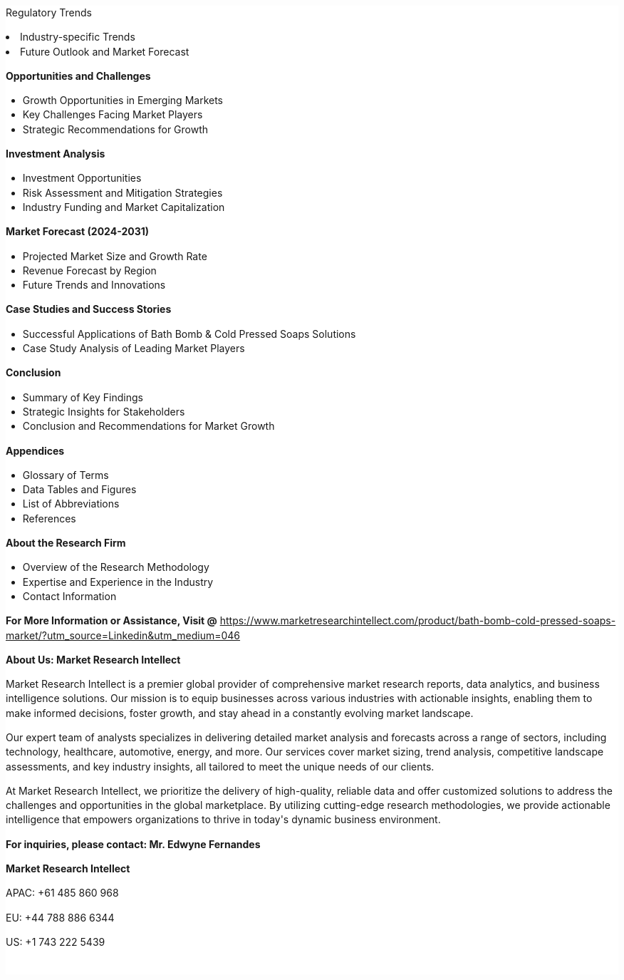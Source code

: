 Regulatory Trends</li><li>Industry-specific Trends</li><li>Future Outlook and Market Forecast</li></ul><p><strong>Opportunities and Challenges</strong></p><ul><li>Growth Opportunities in Emerging Markets</li><li>Key Challenges Facing Market Players</li><li>Strategic Recommendations for Growth</li></ul><p><strong>Investment Analysis</strong></p><ul><li>Investment Opportunities</li><li>Risk Assessment and Mitigation Strategies</li><li>Industry Funding and Market Capitalization</li></ul><p><strong>Market Forecast (2024-2031)</strong></p><ul><li>Projected Market Size and Growth Rate</li><li>Revenue Forecast by Region</li><li>Future Trends and Innovations</li></ul><p><strong>Case Studies and Success Stories</strong></p><ul><li>Successful Applications of Bath Bomb & Cold Pressed Soaps Solutions</li><li>Case Study Analysis of Leading Market Players</li></ul><p><strong>Conclusion</strong></p><ul><li>Summary of Key Findings</li><li>Strategic Insights for Stakeholders</li><li>Conclusion and Recommendations for Market Growth</li></ul><p><strong>Appendices</strong></p><ul><li>Glossary of Terms</li><li>Data Tables and Figures</li><li>List of Abbreviations</li><li>References</li></ul><p><strong>About the Research Firm</strong></p><ul><li>Overview of the Research Methodology</li><li>Expertise and Experience in the Industry</li><li>Contact Information</li></ul></div><div class="article-main__content" data-test-id="publishing-text-block"><p><span class="font-[700]"><strong>For More Information or Assistance, Visit @</strong>&nbsp;<a href="https://www.marketresearchintellect.com/product/bath-bomb-cold-pressed-soaps-market/?utm_source=Linkedin&utm_medium=046">https://www.marketresearchintellect.com/product/bath-bomb-cold-pressed-soaps-market/?utm_source=Linkedin&utm_medium=046</a></span></p><p><strong>About Us: Market Research Intellect</strong></p><p>Market Research Intellect is a premier global provider of comprehensive market research reports, data analytics, and business intelligence solutions. Our mission is to equip businesses across various industries with actionable insights, enabling them to make informed decisions, foster growth, and stay ahead in a constantly evolving market landscape.</p><p>Our expert team of analysts specializes in delivering detailed market analysis and forecasts across a range of sectors, including technology, healthcare, automotive, energy, and more. Our services cover market sizing, trend analysis, competitive landscape assessments, and key industry insights, all tailored to meet the unique needs of our clients.</p><p>At Market Research Intellect, we prioritize the delivery of high-quality, reliable data and offer customized solutions to address the challenges and opportunities in the global marketplace. By utilizing cutting-edge research methodologies, we provide actionable intelligence that empowers organizations to thrive in today's dynamic business environment.</p><p><strong>For inquiries, please contact: Mr. Edwyne Fernandes</strong></p><p><strong>Market Research Intellect</strong></p><p>APAC: +61 485 860 968</p><p>EU: +44 788 886 6344</p><p>US: +1 743 222 5439</p></div><div class="article-main__content" data-test-id="publishing-text-block">&nbsp;</div>
